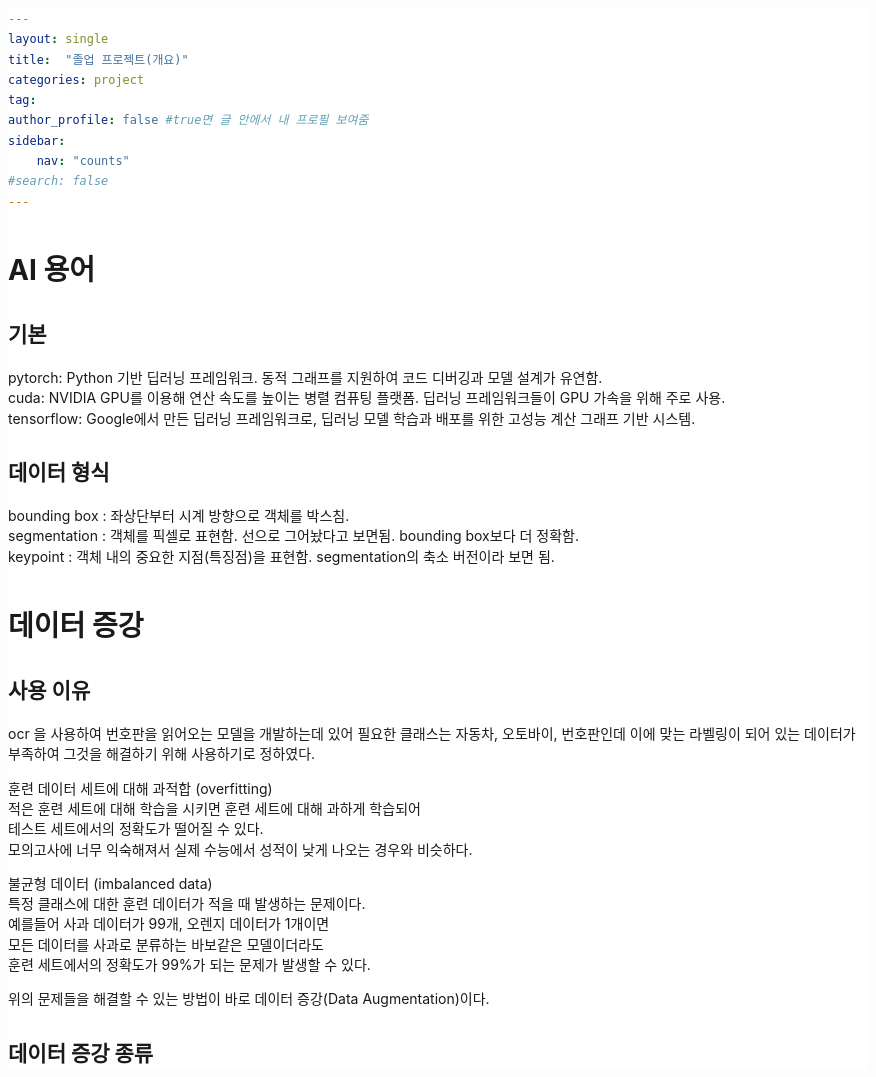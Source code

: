 ```yaml
---
layout: single
title:  "졸업 프로젝트(개요)"
categories: project
tag: 
author_profile: false #true면 글 안에서 내 프로필 보여줌
sidebar:
    nav: "counts"
#search: false
---
```


# AI 용어

## 기본

pytorch: Python 기반 딥러닝 프레임워크. 동적 그래프를 지원하여 코드 디버깅과 모델 설계가 유연함.   
cuda: NVIDIA GPU를 이용해 연산 속도를 높이는 병렬 컴퓨팅 플랫폼. 딥러닝 프레임워크들이 GPU 가속을 위해 주로 사용.   
tensorflow: Google에서 만든 딥러닝 프레임워크로, 딥러닝 모델 학습과 배포를 위한 고성능 계산 그래프 기반 시스템.   

## 데이터 형식

bounding box : 좌상단부터 시계 방향으로 객체를 박스침.   
segmentation : 객체를 픽셀로 표현함. 선으로 그어놨다고 보면됨. bounding box보다 더 정확함.   
keypoint : 객체 내의 중요한 지점(특징점)을 표현함. segmentation의 축소 버전이라 보면 됨.   

# 데이터 증강

## 사용 이유

ocr 을 사용하여 번호판을 읽어오는 모델을 개발하는데 있어 필요한 클래스는 자동차, 오토바이, 번호판인데 이에 맞는 라벨링이 되어 있는 데이터가 부족하여 그것을 해결하기 위해 사용하기로 정하였다.   

훈련 데이터 세트에 대해 과적합 (overfitting)   
적은 훈련 세트에 대해 학습을 시키면 훈련 세트에 대해 과하게 학습되어   
테스트 세트에서의 정확도가 떨어질 수 있다.   
모의고사에 너무 익숙해져서 실제 수능에서 성적이 낮게 나오는 경우와 비슷하다.   
   
불균형 데이터 (imbalanced data)   
특정 클래스에 대한 훈련 데이터가 적을 때 발생하는 문제이다.   
예를들어 사과 데이터가 99개, 오렌지 데이터가 1개이면   
모든 데이터를 사과로 분류하는 바보같은 모델이더라도   
훈련 세트에서의 정확도가 99%가 되는 문제가 발생할 수 있다.   
   
위의 문제들을 해결할 수 있는 방법이 바로 데이터 증강(Data Augmentation)이다.   

## 데이터 증강 종류
